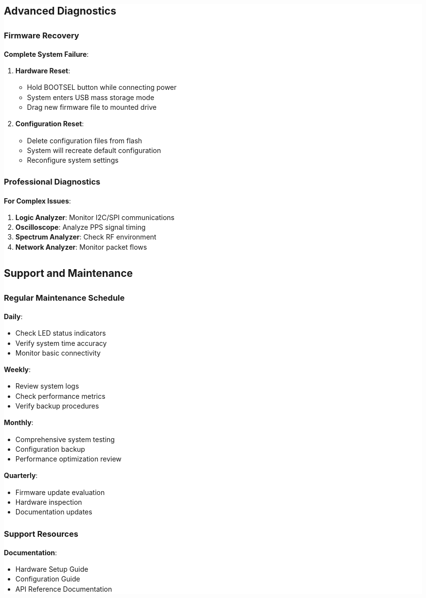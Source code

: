 ## Advanced Diagnostics

### Firmware Recovery

**Complete System Failure**:
1. **Hardware Reset**:
   - Hold BOOTSEL button while connecting power
   - System enters USB mass storage mode
   - Drag new firmware file to mounted drive

2. **Configuration Reset**:
   - Delete configuration files from flash
   - System will recreate default configuration
   - Reconfigure system settings

### Professional Diagnostics

**For Complex Issues**:
1. **Logic Analyzer**: Monitor I2C/SPI communications
2. **Oscilloscope**: Analyze PPS signal timing
3. **Spectrum Analyzer**: Check RF environment
4. **Network Analyzer**: Monitor packet flows

## Support and Maintenance

### Regular Maintenance Schedule

**Daily**:
- Check LED status indicators
- Verify system time accuracy
- Monitor basic connectivity

**Weekly**:
- Review system logs
- Check performance metrics
- Verify backup procedures

**Monthly**:
- Comprehensive system testing
- Configuration backup
- Performance optimization review

**Quarterly**:
- Firmware update evaluation
- Hardware inspection
- Documentation updates

### Support Resources

**Documentation**:
- Hardware Setup Guide
- Configuration Guide
- API Reference Documentation
